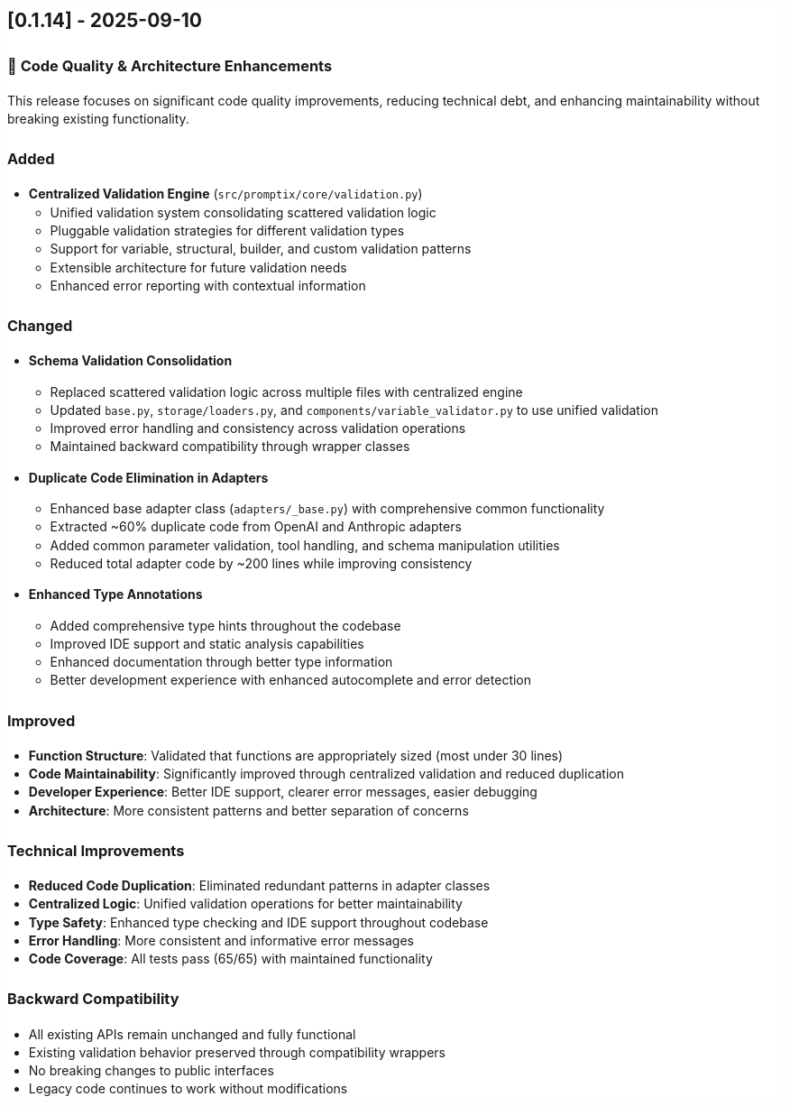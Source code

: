 
## [0.1.14] - 2025-09-10

### 🧹 **Code Quality & Architecture Enhancements**

This release focuses on significant code quality improvements, reducing technical debt, and enhancing maintainability without breaking existing functionality.

### Added
- **Centralized Validation Engine** (`src/promptix/core/validation.py`)
  - Unified validation system consolidating scattered validation logic
  - Pluggable validation strategies for different validation types
  - Support for variable, structural, builder, and custom validation patterns
  - Extensible architecture for future validation needs
  - Enhanced error reporting with contextual information

### Changed
- **Schema Validation Consolidation**
  - Replaced scattered validation logic across multiple files with centralized engine
  - Updated `base.py`, `storage/loaders.py`, and `components/variable_validator.py` to use unified validation
  - Improved error handling and consistency across validation operations
  - Maintained backward compatibility through wrapper classes

- **Duplicate Code Elimination in Adapters**
  - Enhanced base adapter class (`adapters/_base.py`) with comprehensive common functionality
  - Extracted ~60% duplicate code from OpenAI and Anthropic adapters
  - Added common parameter validation, tool handling, and schema manipulation utilities
  - Reduced total adapter code by ~200 lines while improving consistency

- **Enhanced Type Annotations**
  - Added comprehensive type hints throughout the codebase
  - Improved IDE support and static analysis capabilities
  - Enhanced documentation through better type information
  - Better development experience with enhanced autocomplete and error detection

### Improved
- **Function Structure**: Validated that functions are appropriately sized (most under 30 lines)
- **Code Maintainability**: Significantly improved through centralized validation and reduced duplication
- **Developer Experience**: Better IDE support, clearer error messages, easier debugging
- **Architecture**: More consistent patterns and better separation of concerns

### Technical Improvements
- **Reduced Code Duplication**: Eliminated redundant patterns in adapter classes
- **Centralized Logic**: Unified validation operations for better maintainability  
- **Type Safety**: Enhanced type checking and IDE support throughout codebase
- **Error Handling**: More consistent and informative error messages
- **Code Coverage**: All tests pass (65/65) with maintained functionality

### Backward Compatibility
- All existing APIs remain unchanged and fully functional
- Existing validation behavior preserved through compatibility wrappers
- No breaking changes to public interfaces
- Legacy code continues to work without modifications
